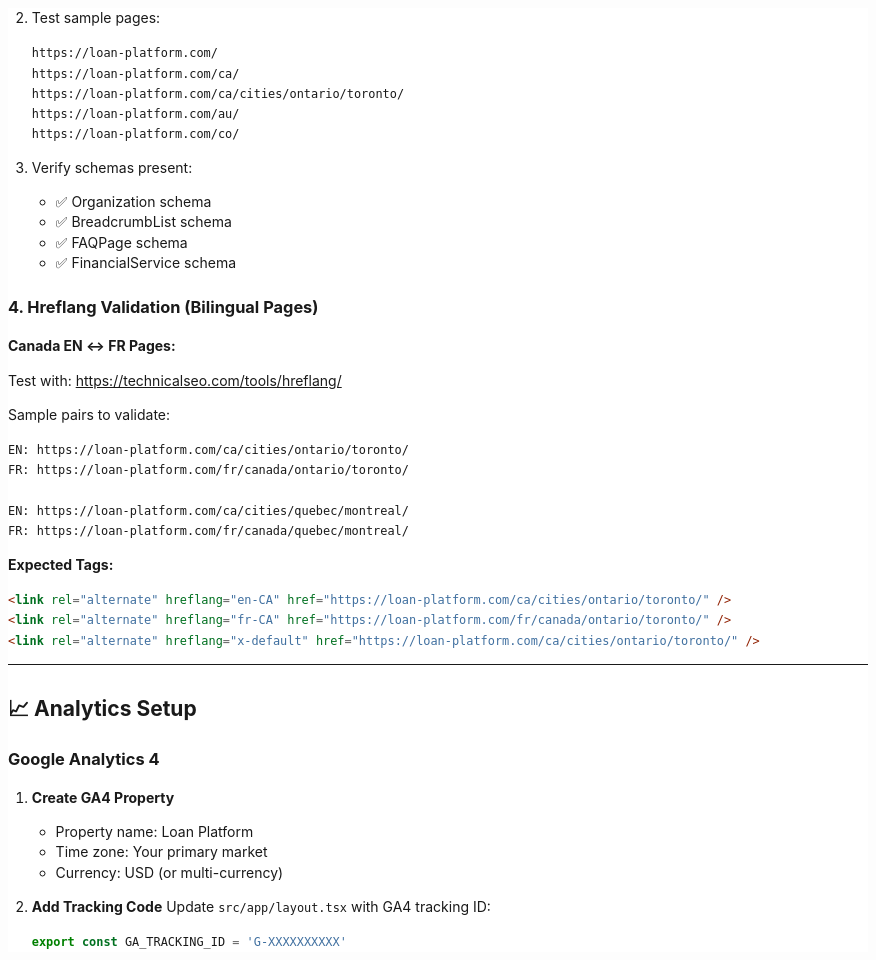 2. Test sample pages:
   ```
   https://loan-platform.com/
   https://loan-platform.com/ca/
   https://loan-platform.com/ca/cities/ontario/toronto/
   https://loan-platform.com/au/
   https://loan-platform.com/co/
   ```

3. Verify schemas present:
   - ✅ Organization schema
   - ✅ BreadcrumbList schema
   - ✅ FAQPage schema
   - ✅ FinancialService schema

### 4. Hreflang Validation (Bilingual Pages)

**Canada EN ↔ FR Pages:**

Test with: https://technicalseo.com/tools/hreflang/

Sample pairs to validate:
```
EN: https://loan-platform.com/ca/cities/ontario/toronto/
FR: https://loan-platform.com/fr/canada/ontario/toronto/

EN: https://loan-platform.com/ca/cities/quebec/montreal/
FR: https://loan-platform.com/fr/canada/quebec/montreal/
```

**Expected Tags:**
```html
<link rel="alternate" hreflang="en-CA" href="https://loan-platform.com/ca/cities/ontario/toronto/" />
<link rel="alternate" hreflang="fr-CA" href="https://loan-platform.com/fr/canada/ontario/toronto/" />
<link rel="alternate" hreflang="x-default" href="https://loan-platform.com/ca/cities/ontario/toronto/" />
```

---

## 📈 Analytics Setup

### Google Analytics 4

1. **Create GA4 Property**
   - Property name: Loan Platform
   - Time zone: Your primary market
   - Currency: USD (or multi-currency)

2. **Add Tracking Code**
   Update `src/app/layout.tsx` with GA4 tracking ID:
   ```typescript
   export const GA_TRACKING_ID = 'G-XXXXXXXXXX'
   ```
